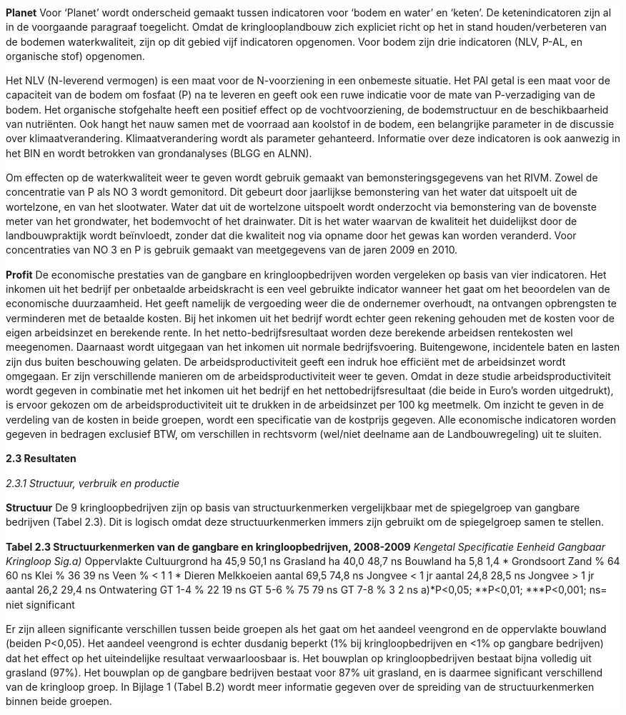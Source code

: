 **Planet** Voor ‘Planet’ wordt onderscheid gemaakt tussen indicatoren voor ‘bodem en water’ en ‘keten’. De ketenindicatoren zijn al in de voorgaande paragraaf toegelicht. Omdat de kringlooplandbouw zich expliciet richt op het in stand houden/verbeteren van de bodemen waterkwaliteit, zijn op dit gebied vijf indicatoren opgenomen. Voor bodem zijn drie indicatoren (NLV, P-AL, en organische stof) opgenomen. 

Het NLV (N-leverend vermogen) is een maat voor de N-voorziening in een onbemeste situatie. Het PAl getal is een maat voor de capaciteit van de bodem om fosfaat (P) na te leveren en geeft ook een ruwe indicatie voor de mate van P-verzadiging van de bodem. Het organische stofgehalte heeft een positief effect op de vochtvoorziening, de bodemstructuur en de beschikbaarheid van nutriënten. Ook hangt het nauw samen met de voorraad aan koolstof in de bodem, een belangrijke parameter in de discussie over klimaatverandering. Klimaatverandering wordt als parameter gehanteerd. Informatie over deze indicatoren is ook aanwezig in het BIN en wordt betrokken van grondanalyses (BLGG en ALNN). 

Om effecten op de waterkwaliteit weer te geven wordt gebruik gemaakt van bemonsteringsgegevens van het RIVM. Zowel de concentratie van P als NO 3 wordt gemonitord. Dit gebeurt door jaarlijkse bemonstering van het water dat uitspoelt uit de wortelzone, en van het slootwater. Water dat uit de wortelzone uitspoelt wordt onderzocht via bemonstering van de bovenste meter van het grondwater, het bodemvocht of het drainwater. Dit is het water waarvan de kwaliteit het duidelijkst door de landbouwpraktijk wordt beïnvloedt, zonder dat die kwaliteit nog via opname door het gewas kan worden veranderd. Voor concentraties van NO 3 en P is gebruik gemaakt van meetgegevens van de jaren 2009 en 2010. 

**Profit** De economische prestaties van de gangbare en kringloopbedrijven worden vergeleken op basis van vier indicatoren. Het inkomen uit het bedrijf per onbetaalde arbeidskracht is een veel gebruikte indicator wanneer het gaat om het beoordelen van de economische duurzaamheid. Het geeft namelijk de vergoeding weer die de ondernemer overhoudt, na ontvangen opbrengsten te verminderen met de betaalde kosten. Bij het inkomen uit het bedrijf wordt echter geen rekening gehouden met de kosten voor de eigen arbeidsinzet en berekende rente. In het netto-bedrijfsresultaat worden deze berekende arbeidsen rentekosten wel meegenomen. Daarnaast wordt uitgegaan van het inkomen uit normale bedrijfsvoering. Buitengewone, incidentele baten en lasten zijn dus buiten beschouwing gelaten. De arbeidsproductiviteit geeft een indruk hoe efficiënt met de arbeidsinzet wordt omgegaan. Er zijn verschillende manieren om de arbeidsproductiviteit weer te geven. Omdat in deze studie arbeidsproductiviteit wordt gegeven in combinatie met het inkomen uit het bedrijf en het nettobedrijfsresultaat (die beide in Euro’s worden uitgedrukt), is ervoor gekozen om de arbeidsproductiviteit uit te drukken in de arbeidsinzet per 100 kg meetmelk. Om inzicht te geven in de verdeling van de kosten in beide groepen, wordt een specificatie van de kostprijs gegeven. Alle economische indicatoren worden gegeven in bedragen exclusief BTW, om verschillen in rechtsvorm (wel/niet deelname aan de Landbouwregeling) uit te sluiten. 

**2.3 Resultaten** 

_2.3.1 Structuur, verbruik en productie_ 

**Structuur** De 9 kringloopbedrijven zijn op basis van structuurkenmerken vergelijkbaar met de spiegelgroep van gangbare bedrijven (Tabel 2.3). Dit is logisch omdat deze structuurkenmerken immers zijn gebruikt om de spiegelgroep samen te stellen. 


**Tabel 2.3 Structuurkenmerken van de gangbare en kringloopbedrijven, 2008-2009** _Kengetal Specificatie Eenheid Gangbaar Kringloop Sig.a)_ Oppervlakte Cultuurgrond ha 45,9 50,1 ns Grasland ha 40,0 48,7 ns Bouwland ha 5,8 1,4 * Grondsoort Zand % 64 60 ns Klei % 36 39 ns Veen % < 1 1 * Dieren Melkkoeien aantal 69,5 74,8 ns Jongvee < 1 jr aantal 24,8 28,5 ns Jongvee > 1 jr aantal 26,2 29,4 ns Ontwatering GT 1-4 % 22 19 ns GT 5-6 % 75 79 ns GT 7-8 % 3 2 ns a)*P<0,05; **P<0,01; ***P<0,001; ns= niet significant 

Er zijn alleen significante verschillen tussen beide groepen als het gaat om het aandeel veengrond en de oppervlakte bouwland (beiden P<0,05). Het aandeel veengrond is echter dusdanig beperkt (1% bij kringloopbedrijven en <1% op gangbare bedrijven) dat het effect op het uiteindelijke resultaat verwaarloosbaar is. Het bouwplan op kringloopbedrijven bestaat bijna volledig uit grasland (97%). Het bouwplan op de gangbare bedrijven bestaat voor 87% uit grasland, en is daarmee significant verschillend van de kringloop groep. In Bijlage 1 (Tabel B.2) wordt meer informatie gegeven over de spreiding van de structuurkenmerken binnen beide groepen. 
